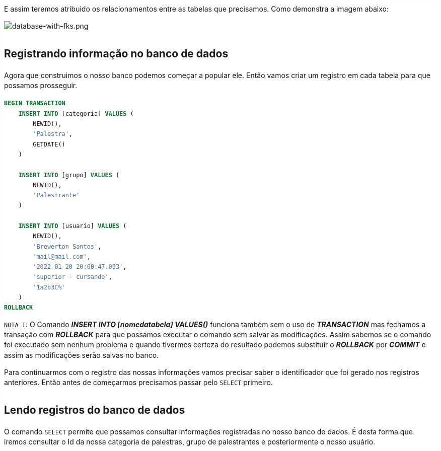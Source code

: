 E assim teremos atribuido os relacionamentos entre as tabelas que precisamos. Como demonstra a imagem abaixo:

![database-with-fks.png](https://raw.githubusercontent.com/balta-io/blog/main/comecando-com-sql-server-na-pratica-estrutura-insercao-e-consulta/images/database-with-fks.png)

<div id='registrando-informacao-no-banco-de-dados'></div>

## Registrando informação no banco de dados

Agora que construimos o nosso banco podemos começar a popular ele. Então vamos criar um registro em cada tabela para que possamos prosseguir.

```sql
BEGIN TRANSACTION
    INSERT INTO [categoria] VALUES (
        NEWID(),
        'Palestra',
        GETDATE()
    )

    INSERT INTO [grupo] VALUES (
        NEWID(),
        'Palestrante'
    )

    INSERT INTO [usuario] VALUES (
        NEWID(),
        'Brewerton Santos',
        'mail@mail.com',
        '2022-01-20 20:00:47.093',
        'superior - cursando',
        '1a2b3C%'
    )
ROLLBACK
```

`NOTA I`: O Comando ***INSERT INTO [nomedatabela] VALUES()*** funciona também sem o uso de ***TRANSACTION*** mas fechamos a transação com ***ROLLBACK*** para que possamos executar o comando sem salvar as modificações. Assim sabemos se o comando foi executado sem nenhum problema e quando tivermos certeza do resultado podemos substituir o ***ROLLBACK*** por ***COMMIT*** e assim as modificações serão salvas no banco.

Para continuarmos com o registro das nossas informações vamos precisar saber o identificador que foi gerado nos registros anteriores. Então antes de começarmos precisamos passar pelo `SELECT` primeiro.

<div id='lendo-registros-do-banco-de-dados'></div>

## Lendo registros do banco de dados

O comando `SELECT` permite que possamos consultar informações registradas no nosso banco de dados. É desta forma que iremos consultar o Id da nossa categoria de palestras, grupo de palestrantes e posteriormente o nosso usuário.
